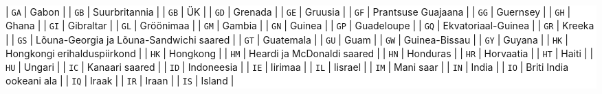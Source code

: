 | `GA` | Gabon |
| `GB` | Suurbritannia |
| `GB` | ÜK |
| `GD` | Grenada |
| `GE` | Gruusia |
| `GF` | Prantsuse Guajaana |
| `GG` | Guernsey |
| `GH` | Ghana |
| `GI` | Gibraltar |
| `GL` | Gröönimaa |
| `GM` | Gambia |
| `GN` | Guinea |
| `GP` | Guadeloupe |
| `GQ` | Ekvatoriaal-Guinea |
| `GR` | Kreeka |
| `GS` | Lõuna-Georgia ja Lõuna-Sandwichi saared |
| `GT` | Guatemala |
| `GU` | Guam |
| `GW` | Guinea-Bissau |
| `GY` | Guyana |
| `HK` | Hongkongi erihalduspiirkond |
| `HK` | Hongkong |
| `HM` | Heardi ja McDonaldi saared |
| `HN` | Honduras |
| `HR` | Horvaatia |
| `HT` | Haiti |
| `HU` | Ungari |
| `IC` | Kanaari saared |
| `ID` | Indoneesia |
| `IE` | Iirimaa |
| `IL` | Iisrael |
| `IM` | Mani saar |
| `IN` | India |
| `IO` | Briti India ookeani ala |
| `IQ` | Iraak |
| `IR` | Iraan |
| `IS` | Island |